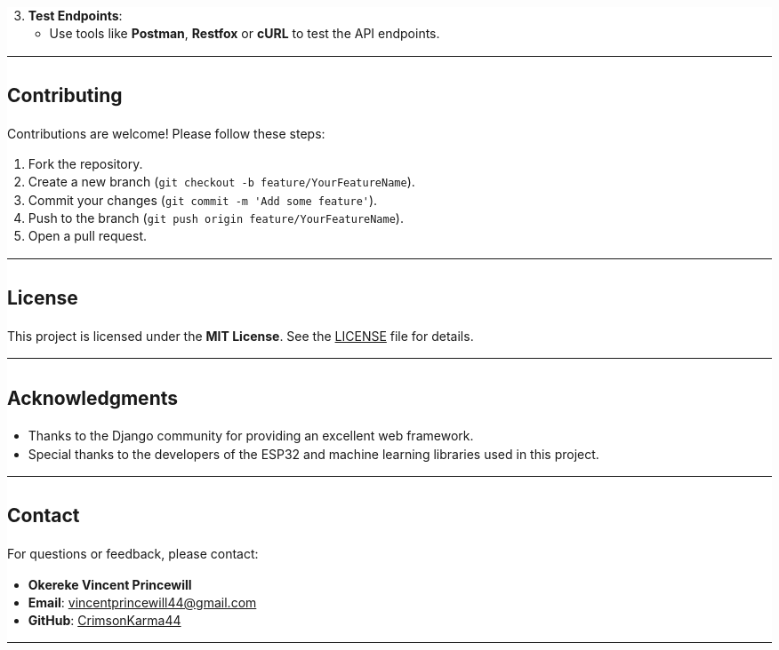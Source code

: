 3. **Test Endpoints**:
   - Use tools like **Postman**, **Restfox** or **cURL** to test the API endpoints.

---

## Contributing
Contributions are welcome! Please follow these steps:
1. Fork the repository.
2. Create a new branch (`git checkout -b feature/YourFeatureName`).
3. Commit your changes (`git commit -m 'Add some feature'`).
4. Push to the branch (`git push origin feature/YourFeatureName`).
5. Open a pull request.

---

## License
This project is licensed under the **MIT License**. See the [LICENSE](LICENSE) file for details.

---

## Acknowledgments
- Thanks to the Django community for providing an excellent web framework.
- Special thanks to the developers of the ESP32 and machine learning libraries used in this project.

---

## Contact
For questions or feedback, please contact:
- **Okereke Vincent Princewill**  
- **Email**: vincentprincewill44@gmail.com  
- **GitHub**: [CrimsonKarma44](https://github.com/CrimsonKarma44)

---

